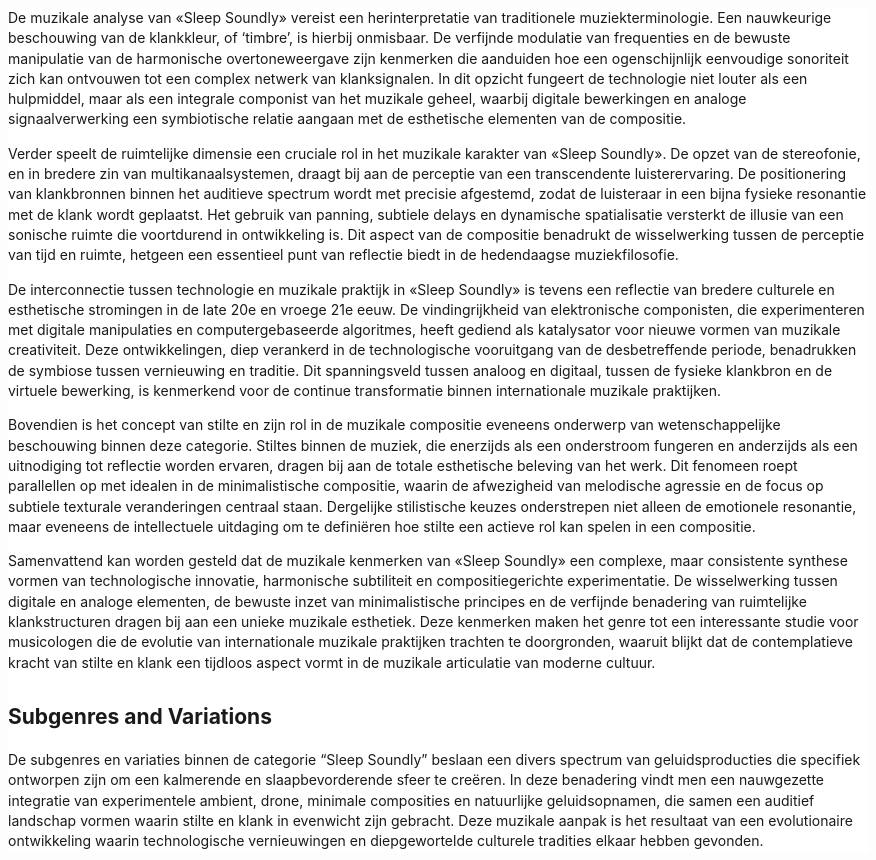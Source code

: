 De muzikale analyse van «Sleep Soundly» vereist een herinterpretatie van traditionele muziekterminologie. Een nauwkeurige beschouwing van de klankkleur, of ‘timbre’, is hierbij onmisbaar. De verfijnde modulatie van frequenties en de bewuste manipulatie van de harmonische overtoneweergave zijn kenmerken die aanduiden hoe een ogenschijnlijk eenvoudige sonoriteit zich kan ontvouwen tot een complex netwerk van klanksignalen. In dit opzicht fungeert de technologie niet louter als een hulpmiddel, maar als een integrale componist van het muzikale geheel, waarbij digitale bewerkingen en analoge signaalverwerking een symbiotische relatie aangaan met de esthetische elementen van de compositie.

Verder speelt de ruimtelijke dimensie een cruciale rol in het muzikale karakter van «Sleep Soundly». De opzet van de stereofonie, en in bredere zin van multikanaalsystemen, draagt bij aan de perceptie van een transcendente luisterervaring. De positionering van klankbronnen binnen het auditieve spectrum wordt met precisie afgestemd, zodat de luisteraar in een bijna fysieke resonantie met de klank wordt geplaatst. Het gebruik van panning, subtiele delays en dynamische spatialisatie versterkt de illusie van een sonische ruimte die voortdurend in ontwikkeling is. Dit aspect van de compositie benadrukt de wisselwerking tussen de perceptie van tijd en ruimte, hetgeen een essentieel punt van reflectie biedt in de hedendaagse muziekfilosofie.

De interconnectie tussen technologie en muzikale praktijk in «Sleep Soundly» is tevens een reflectie van bredere culturele en esthetische stromingen in de late 20e en vroege 21e eeuw. De vindingrijkheid van elektronische componisten, die experimenteren met digitale manipulaties en computergebaseerde algoritmes, heeft gediend als katalysator voor nieuwe vormen van muzikale creativiteit. Deze ontwikkelingen, diep verankerd in de technologische vooruitgang van de desbetreffende periode, benadrukken de symbiose tussen vernieuwing en traditie. Dit spanningsveld tussen analoog en digitaal, tussen de fysieke klankbron en de virtuele bewerking, is kenmerkend voor de continue transformatie binnen internationale muzikale praktijken.

Bovendien is het concept van stilte en zijn rol in de muzikale compositie eveneens onderwerp van wetenschappelijke beschouwing binnen deze categorie. Stiltes binnen de muziek, die enerzijds als een onderstroom fungeren en anderzijds als een uitnodiging tot reflectie worden ervaren, dragen bij aan de totale esthetische beleving van het werk. Dit fenomeen roept parallellen op met idealen in de minimalistische compositie, waarin de afwezigheid van melodische agressie en de focus op subtiele texturale veranderingen centraal staan. Dergelijke stilistische keuzes onderstrepen niet alleen de emotionele resonantie, maar eveneens de intellectuele uitdaging om te definiëren hoe stilte een actieve rol kan spelen in een compositie.

Samenvattend kan worden gesteld dat de muzikale kenmerken van «Sleep Soundly» een complexe, maar consistente synthese vormen van technologische innovatie, harmonische subtiliteit en compositiegerichte experimentatie. De wisselwerking tussen digitale en analoge elementen, de bewuste inzet van minimalistische principes en de verfijnde benadering van ruimtelijke klankstructuren dragen bij aan een unieke muzikale esthetiek. Deze kenmerken maken het genre tot een interessante studie voor musicologen die de evolutie van internationale muzikale praktijken trachten te doorgronden, waaruit blijkt dat de contemplatieve kracht van stilte en klank een tijdloos aspect vormt in de muzikale articulatie van moderne cultuur.

## Subgenres and Variations

De subgenres en variaties binnen de categorie “Sleep Soundly” beslaan een divers spectrum van geluidsproducties die specifiek ontworpen zijn om een kalmerende en slaapbevorderende sfeer te creëren. In deze benadering vindt men een nauwgezette integratie van experimentele ambient, drone, minimale composities en natuurlijke geluidsopnamen, die samen een auditief landschap vormen waarin stilte en klank in evenwicht zijn gebracht. Deze muzikale aanpak is het resultaat van een evolutionaire ontwikkeling waarin technologische vernieuwingen en diepgewortelde culturele tradities elkaar hebben gevonden.
